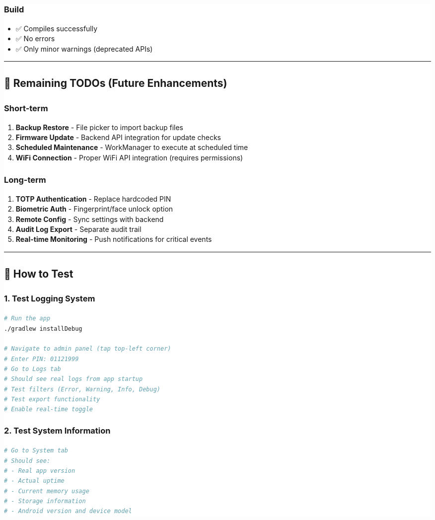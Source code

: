 ### Build
- ✅ Compiles successfully
- ✅ No errors
- ✅ Only minor warnings (deprecated APIs)

---

## 🔄 Remaining TODOs (Future Enhancements)

### Short-term
1. **Backup Restore** - File picker to import backup files
2. **Firmware Update** - Backend API integration for update checks
3. **Scheduled Maintenance** - WorkManager to execute at scheduled time
4. **WiFi Connection** - Proper WiFi API integration (requires permissions)

### Long-term
1. **TOTP Authentication** - Replace hardcoded PIN
2. **Biometric Auth** - Fingerprint/face unlock option
3. **Remote Config** - Sync settings with backend
4. **Audit Log Export** - Separate audit trail
5. **Real-time Monitoring** - Push notifications for critical events

---

## 🚀 How to Test

### 1. Test Logging System
```bash
# Run the app
./gradlew installDebug

# Navigate to admin panel (tap top-left corner)
# Enter PIN: 01121999
# Go to Logs tab
# Should see real logs from app startup
# Test filters (Error, Warning, Info, Debug)
# Test export functionality
# Enable real-time toggle
```

### 2. Test System Information
```bash
# Go to System tab
# Should see:
# - Real app version
# - Actual uptime
# - Current memory usage
# - Storage information
# - Android version and device model
```

